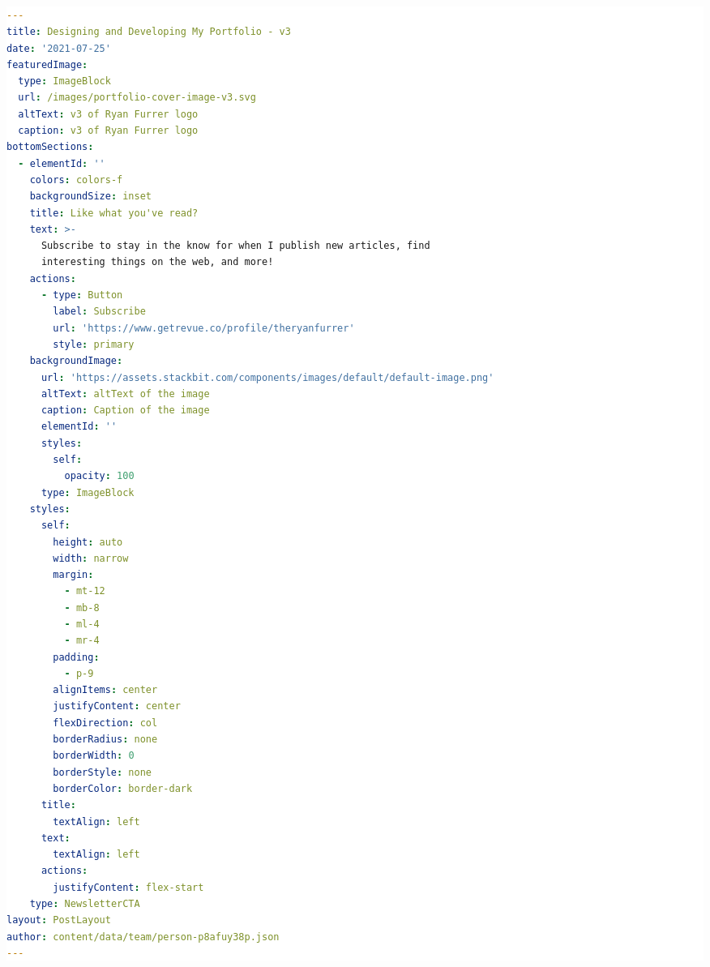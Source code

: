 ```yaml
---
title: Designing and Developing My Portfolio - v3
date: '2021-07-25'
featuredImage:
  type: ImageBlock
  url: /images/portfolio-cover-image-v3.svg
  altText: v3 of Ryan Furrer logo
  caption: v3 of Ryan Furrer logo
bottomSections:
  - elementId: ''
    colors: colors-f
    backgroundSize: inset
    title: Like what you've read?
    text: >-
      Subscribe to stay in the know for when I publish new articles, find
      interesting things on the web, and more!
    actions:
      - type: Button
        label: Subscribe
        url: 'https://www.getrevue.co/profile/theryanfurrer'
        style: primary
    backgroundImage:
      url: 'https://assets.stackbit.com/components/images/default/default-image.png'
      altText: altText of the image
      caption: Caption of the image
      elementId: ''
      styles:
        self:
          opacity: 100
      type: ImageBlock
    styles:
      self:
        height: auto
        width: narrow
        margin:
          - mt-12
          - mb-8
          - ml-4
          - mr-4
        padding:
          - p-9
        alignItems: center
        justifyContent: center
        flexDirection: col
        borderRadius: none
        borderWidth: 0
        borderStyle: none
        borderColor: border-dark
      title:
        textAlign: left
      text:
        textAlign: left
      actions:
        justifyContent: flex-start
    type: NewsletterCTA
layout: PostLayout
author: content/data/team/person-p8afuy38p.json
---
```
